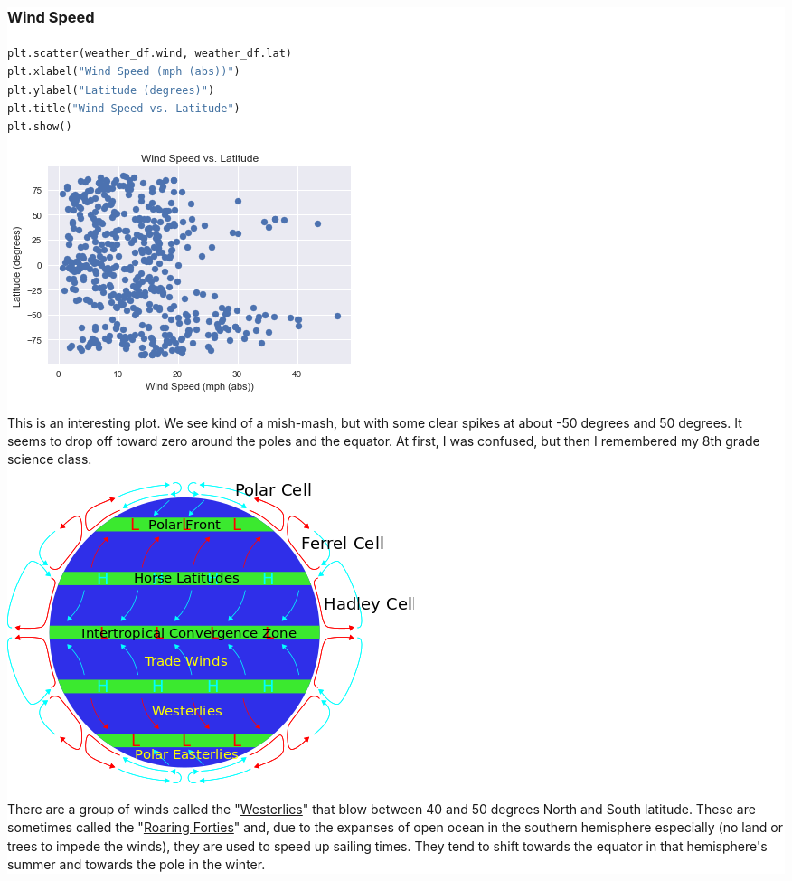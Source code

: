 ### Wind Speed

```python
plt.scatter(weather_df.wind, weather_df.lat)
plt.xlabel("Wind Speed (mph (abs))")
plt.ylabel("Latitude (degrees)")
plt.title("Wind Speed vs. Latitude")
plt.show()
```

![Wind Latitude plot](/img/wind-lat-plot.png)

This is an interesting plot.  We see kind of a mish-mash, but with some clear spikes at about -50 degrees and 50 degrees.  It seems to drop off toward zero around the poles and the equator.  At first, I was confused, but then I remembered my 8th grade science class.

![Global wind current patterns](/img/global-wind-currents.png)

There are a group of winds called the "[Westerlies](https://en.wikipedia.org/wiki/Prevailing_winds#Westerlies_and_their_impact)" that blow between 40 and 50 degrees North and South latitude.  These are sometimes called the "[Roaring Forties](https://en.wikipedia.org/wiki/Roaring_Forties)" and, due to the expanses of open ocean in the southern hemisphere especially (no land or trees to impede the winds), they are used to speed up sailing times.  They tend to shift towards the equator in that hemisphere's summer and towards the pole in the winter.  
